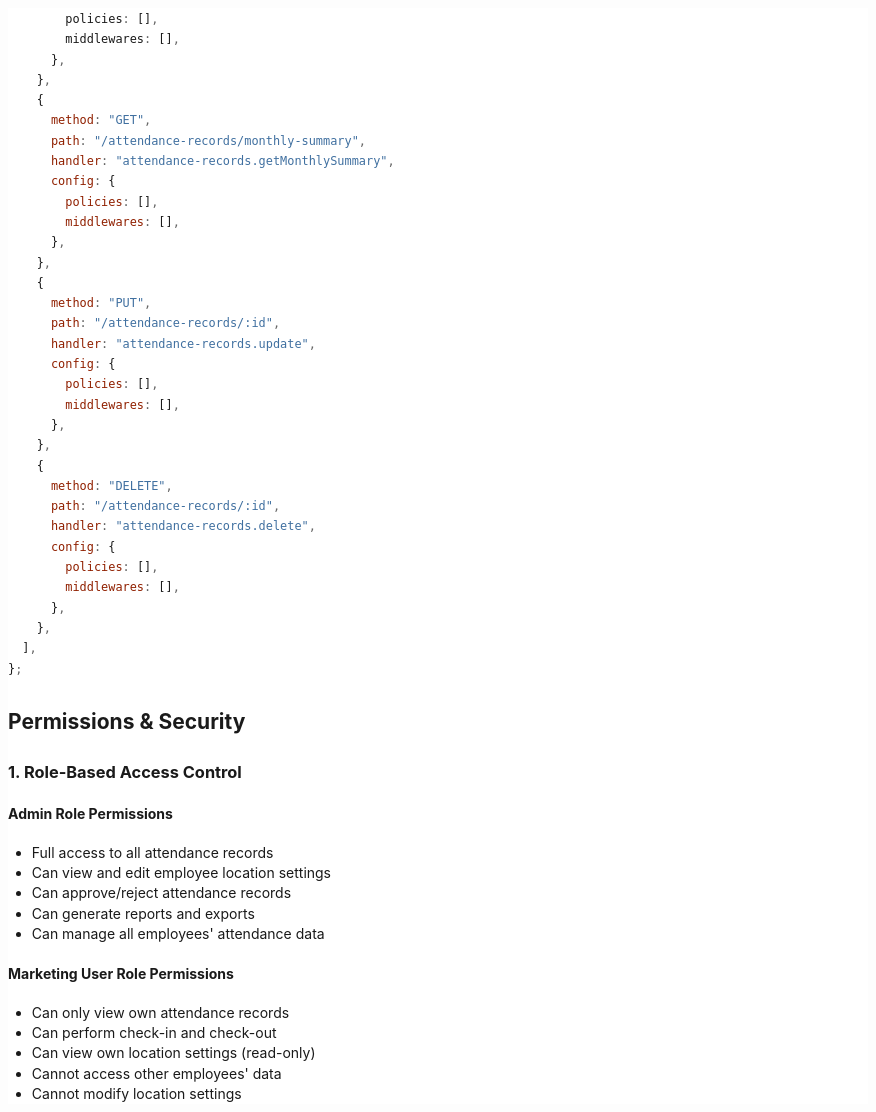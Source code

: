 ```javascript
        policies: [],
        middlewares: [],
      },
    },
    {
      method: "GET",
      path: "/attendance-records/monthly-summary",
      handler: "attendance-records.getMonthlySummary",
      config: {
        policies: [],
        middlewares: [],
      },
    },
    {
      method: "PUT",
      path: "/attendance-records/:id",
      handler: "attendance-records.update",
      config: {
        policies: [],
        middlewares: [],
      },
    },
    {
      method: "DELETE",
      path: "/attendance-records/:id",
      handler: "attendance-records.delete",
      config: {
        policies: [],
        middlewares: [],
      },
    },
  ],
};
```

## Permissions & Security

### 1. Role-Based Access Control

#### Admin Role Permissions

- Full access to all attendance records
- Can view and edit employee location settings
- Can approve/reject attendance records
- Can generate reports and exports
- Can manage all employees' attendance data

#### Marketing User Role Permissions

- Can only view own attendance records
- Can perform check-in and check-out
- Can view own location settings (read-only)
- Cannot access other employees' data
- Cannot modify location settings
